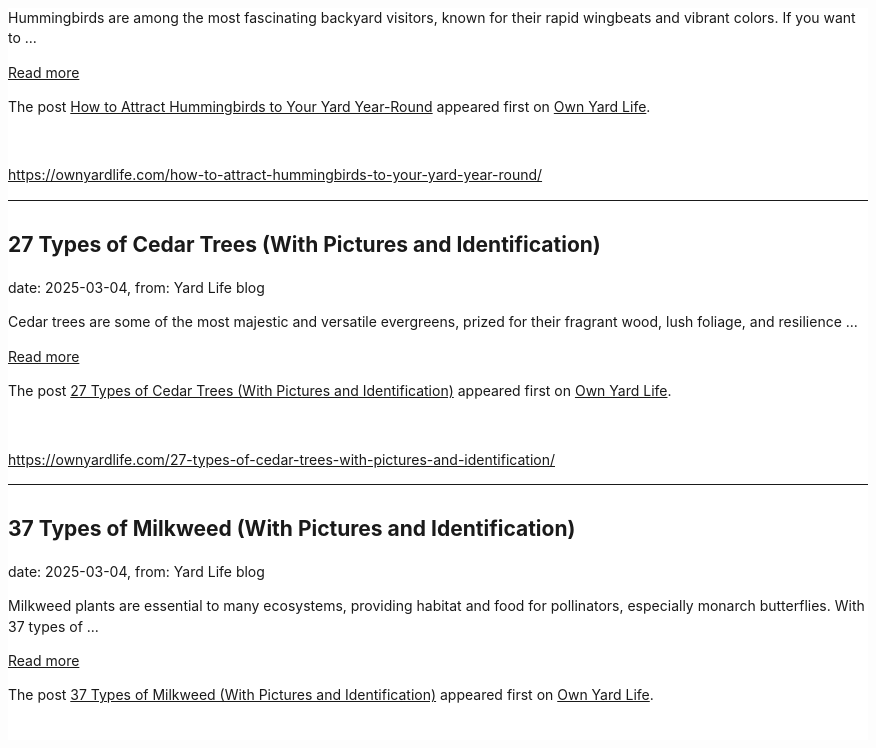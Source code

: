 <p>Hummingbirds are among the most fascinating backyard visitors, known for their rapid wingbeats and vibrant colors. If you want to ... </p>
<p class="read-more-container"><a title="How to Attract Hummingbirds to Your Yard Year-Round" class="read-more button" href="https://ownyardlife.com/how-to-attract-hummingbirds-to-your-yard-year-round/#more-24453" aria-label="Read more about How to Attract Hummingbirds to Your Yard Year-Round">Read more</a></p>
<p>The post <a href="https://ownyardlife.com/how-to-attract-hummingbirds-to-your-yard-year-round/">How to Attract Hummingbirds to Your Yard Year-Round</a> appeared first on <a href="https://ownyardlife.com">Own Yard Life</a>.</p>
 

<br> 

<https://ownyardlife.com/how-to-attract-hummingbirds-to-your-yard-year-round/>

---

## 27 Types of Cedar Trees (With Pictures and Identification)

date: 2025-03-04, from: Yard Life blog

<p>Cedar trees are some of the most majestic and versatile evergreens, prized for their fragrant wood, lush foliage, and resilience ... </p>
<p class="read-more-container"><a title="27 Types of Cedar Trees (With Pictures and Identification)" class="read-more button" href="https://ownyardlife.com/27-types-of-cedar-trees-with-pictures-and-identification/#more-24422" aria-label="Read more about 27 Types of Cedar Trees (With Pictures and Identification)">Read more</a></p>
<p>The post <a href="https://ownyardlife.com/27-types-of-cedar-trees-with-pictures-and-identification/">27 Types of Cedar Trees (With Pictures and Identification)</a> appeared first on <a href="https://ownyardlife.com">Own Yard Life</a>.</p>
 

<br> 

<https://ownyardlife.com/27-types-of-cedar-trees-with-pictures-and-identification/>

---

## 37 Types of Milkweed (With Pictures and Identification)

date: 2025-03-04, from: Yard Life blog

<p>Milkweed plants are essential to many ecosystems, providing habitat and food for pollinators, especially monarch butterflies. With 37 types of ... </p>
<p class="read-more-container"><a title="37 Types of Milkweed (With Pictures and Identification)" class="read-more button" href="https://ownyardlife.com/37-types-of-milkweed-with-pictures-and-identification/#more-24382" aria-label="Read more about 37 Types of Milkweed (With Pictures and Identification)">Read more</a></p>
<p>The post <a href="https://ownyardlife.com/37-types-of-milkweed-with-pictures-and-identification/">37 Types of Milkweed (With Pictures and Identification)</a> appeared first on <a href="https://ownyardlife.com">Own Yard Life</a>.</p>
 

<br> 
